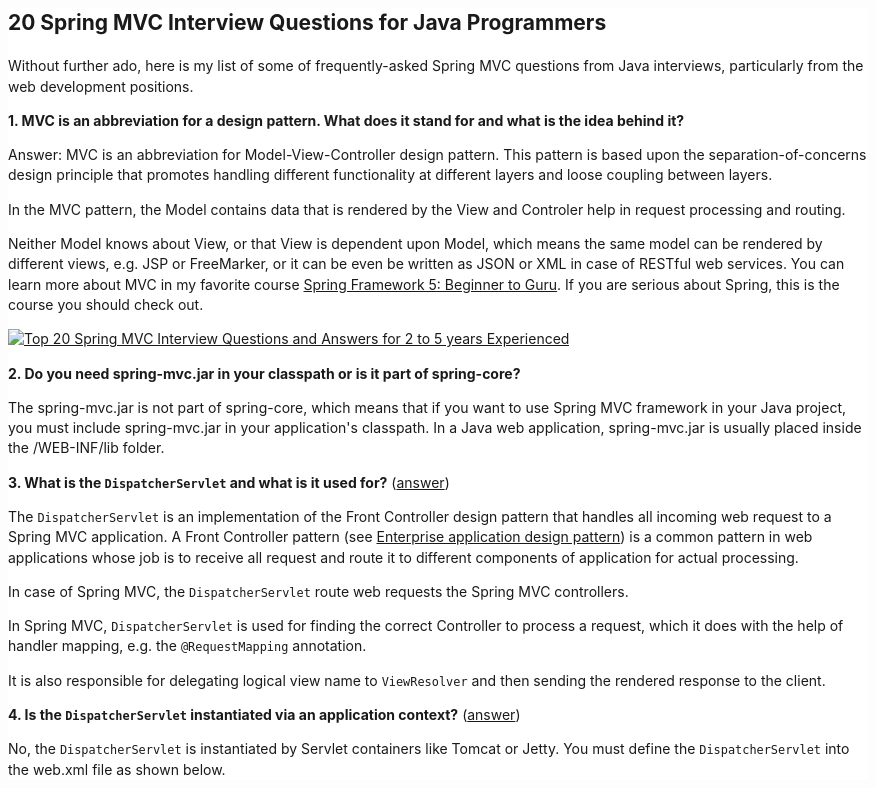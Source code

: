 ## 20 Spring MVC Interview Questions for Java Programmers

Without further ado, here is my list of some of frequently-asked Spring MVC questions from Java interviews, particularly from the web development positions.

**1. MVC is an abbreviation for a design pattern. What does it stand for and what is the idea behind it?**

Answer: MVC is an abbreviation for Model-View-Controller design pattern. This pattern is based upon the separation-of-concerns design principle that promotes handling different functionality at different layers and loose coupling between layers.

In the MVC pattern, the Model contains data that is rendered by the View and Controler help in request processing and routing.

Neither Model knows about View, or that View is dependent upon Model, which means the same model can be rendered by different views, e.g. JSP or FreeMarker, or it can be even be written as JSON or XML in case of RESTful web services. You can learn more about MVC in my favorite course [Spring Framework 5: Beginner to Guru](https://click.linksynergy.com/fs-bin/click?id=JVFxdTr9V80&subid=0&offerid=323058.1&type=10&tmpid=14538&RD_PARM1=https%3A%2F%2Fwww.udemy.com%2Fspring-framework-5-beginner-to-guru%2F). If you are serious about Spring, this is the course you should check out.

[![Top 20 Spring MVC Interview Questions and Answers for 2 to 5 years Experienced](https://2.bp.blogspot.com/-ZqaueslgpHs/W-rnaE2_AjI/AAAAAAAAMjg/SkbLnb7oNPcLEVYOwron-XtQnIINcymXgCLcBGAs/s400/MVC%2Bdesign%2Bpattern.png)](https://click.linksynergy.com/fs-bin/click?id=JVFxdTr9V80&subid=0&offerid=323058.1&type=10&tmpid=14538&RD_PARM1=https%3A%2F%2Fwww.udemy.com%2Fspring-framework-5-beginner-to-guru%2F)

**2. Do you need spring-mvc.jar in your classpath or is it part of spring-core?** 

The spring-mvc.jar is not part of spring-core, which means that if you want to use Spring MVC framework in your Java project, you must include spring-mvc.jar in your application's classpath. In a Java web application, spring-mvc.jar is usually placed inside the /WEB-INF/lib folder.



**3. What is the `DispatcherServlet` and what is it used for?** ([answer](http://www.java67.com/2017/06/what-is-use-of-dispatcherservlet-in-spring-mvc.html))

The `DispatcherServlet` is an implementation of the Front Controller design pattern that handles all incoming web request to a Spring MVC application. A Front Controller pattern (see [Enterprise application design pattern](https://www.amazon.com/Patterns-Enterprise-Application-Architecture-Martin/dp/0321127420/?tag=javamysqlanta-20)) is a common pattern in web applications whose job is to receive all request and route it to different components of application for actual processing.

In case of Spring MVC, the `DispatcherServlet` route web requests the Spring MVC controllers.

In Spring MVC, `DispatcherServlet` is used for finding the correct Controller to process a request, which it does with the help of handler mapping, e.g. the `@RequestMapping` annotation.

It is also responsible for delegating logical view name to `ViewResolver` and then sending the rendered response to the client.



**4. Is the `DispatcherServlet` instantiated via an application context?** ([answer](http://javarevisited.blogspot.sg/2017/09/dispatcherservlet-of-spring-mvc-10-points-to-remember.html))

No, the `DispatcherServlet` is instantiated by Servlet containers like Tomcat or Jetty. You must define the `DispatcherServlet` into the web.xml file as shown below.
